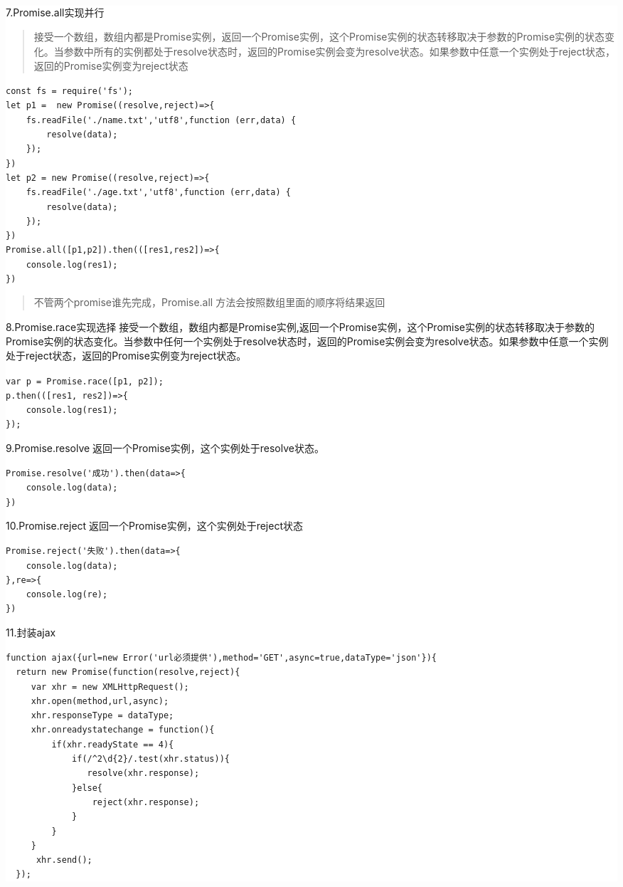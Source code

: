 ```
```
7.Promise.all实现并行
> 接受一个数组，数组内都是Promise实例，返回一个Promise实例，这个Promise实例的状态转移取决于参数的Promise实例的状态变化。当参数中所有的实例都处于resolve状态时，返回的Promise实例会变为resolve状态。如果参数中任意一个实例处于reject状态，返回的Promise实例变为reject状态
```
const fs = require('fs');
let p1 =  new Promise((resolve,reject)=>{
    fs.readFile('./name.txt','utf8',function (err,data) {
        resolve(data);
    });
})
let p2 = new Promise((resolve,reject)=>{
    fs.readFile('./age.txt','utf8',function (err,data) {
        resolve(data);
    });
})
Promise.all([p1,p2]).then(([res1,res2])=>{
    console.log(res1);
})
```

>不管两个promise谁先完成，Promise.all 方法会按照数组里面的顺序将结果返回

8.Promise.race实现选择
接受一个数组，数组内都是Promise实例,返回一个Promise实例，这个Promise实例的状态转移取决于参数的Promise实例的状态变化。当参数中任何一个实例处于resolve状态时，返回的Promise实例会变为resolve状态。如果参数中任意一个实例处于reject状态，返回的Promise实例变为reject状态。
```
var p = Promise.race([p1, p2]);
p.then(([res1, res2])=>{
    console.log(res1);
});
```
9.Promise.resolve
返回一个Promise实例，这个实例处于resolve状态。
```
Promise.resolve('成功').then(data=>{
    console.log(data);
})
```
10.Promise.reject
返回一个Promise实例，这个实例处于reject状态
```
Promise.reject('失败').then(data=>{
    console.log(data);
},re=>{
    console.log(re);
})
```
11.封装ajax
```
function ajax({url=new Error('url必须提供'),method='GET',async=true,dataType='json'}){
  return new Promise(function(resolve,reject){
     var xhr = new XMLHttpRequest();
     xhr.open(method,url,async);
     xhr.responseType = dataType;
     xhr.onreadystatechange = function(){
         if(xhr.readyState == 4){
             if(/^2\d{2}/.test(xhr.status)){
                resolve(xhr.response);
             }else{
                 reject(xhr.response);
             }
         }
     }
      xhr.send();
  });
```